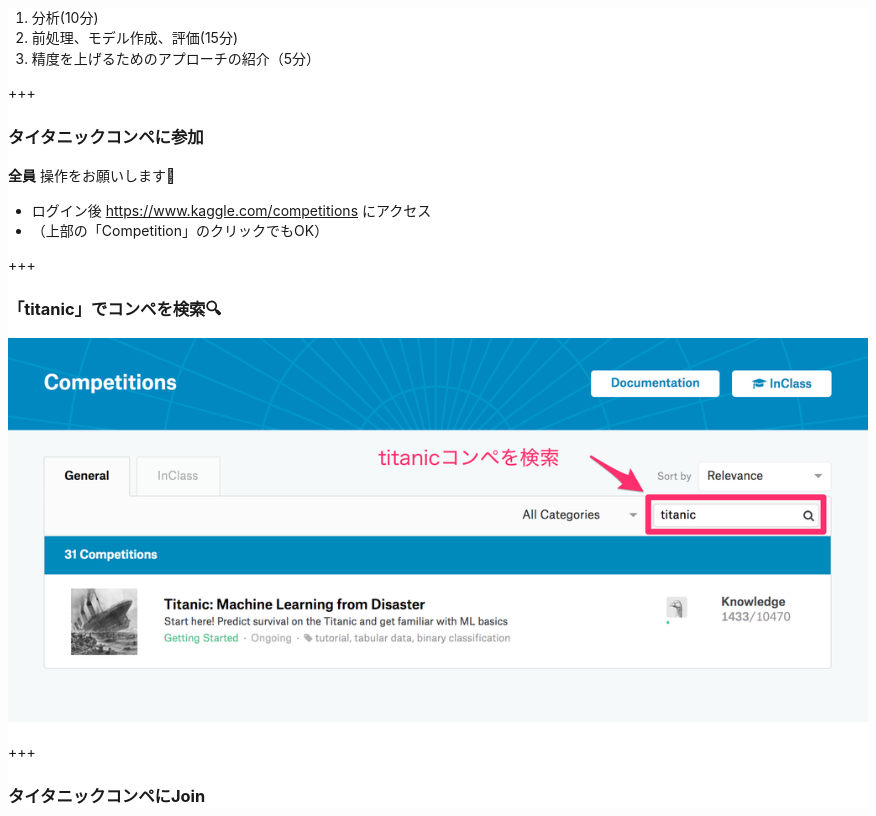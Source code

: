1. 分析(10分)
2. 前処理、モデル作成、評価(15分)
3. 精度を上げるためのアプローチの紹介（5分）

+++

### タイタニックコンペに参加

**全員** 操作をお願いします🙇

- ログイン後 https://www.kaggle.com/competitions にアクセス
- （上部の「Competition」のクリックでもOK）

+++

### 「titanic」でコンペを検索🔍

![検索欄にtitanicと入力](spz_Jan_titanic_handson/assets/1_search_titanic_competition.png)

+++

### タイタニックコンペにJoin
